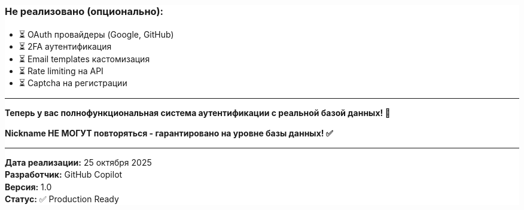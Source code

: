 ### Не реализовано (опционально):
- ⏳ OAuth провайдеры (Google, GitHub)
- ⏳ 2FA аутентификация
- ⏳ Email templates кастомизация
- ⏳ Rate limiting на API
- ⏳ Captcha на регистрации

---

**Теперь у вас полнофункциональная система аутентификации с реальной базой данных! 🚀**

**Nickname НЕ МОГУТ повторяться - гарантировано на уровне базы данных! ✅**

---

**Дата реализации:** 25 октября 2025  
**Разработчик:** GitHub Copilot  
**Версия:** 1.0  
**Статус:** ✅ Production Ready
